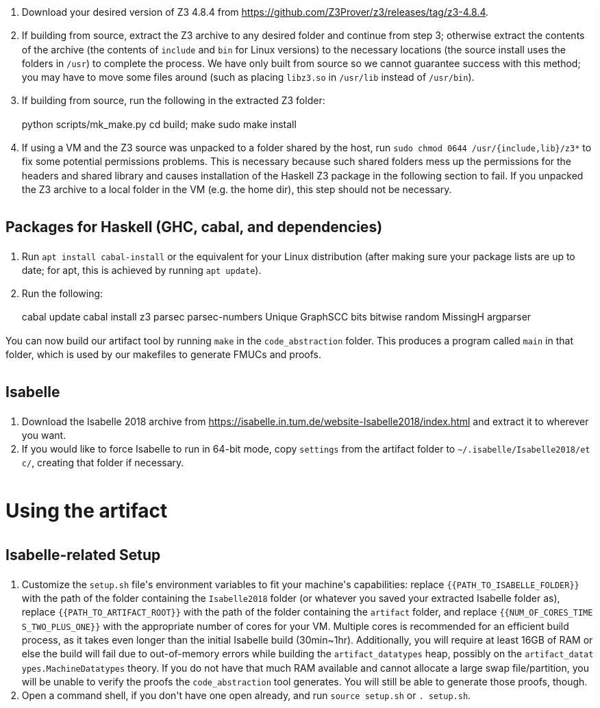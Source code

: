 1. Download your desired version of Z3 4.8.4 from
https://github.com/Z3Prover/z3/releases/tag/z3-4.8.4.
2. If building from source, extract the Z3 archive to any desired folder and continue from step 3; otherwise extract the contents of the archive (the
contents of `include` and `bin` for Linux versions) to the necessary locations
(the source install uses the folders in `/usr`) to complete the process.
We have only built from source so we cannot guarantee success with
this method; you may have to move some files around (such as placing `libz3.so`
in `/usr/lib` instead of `/usr/bin`).
3. If building from source, run the following in the extracted Z3 folder:

    python scripts/mk_make.py
    cd build; make
    sudo make install

4. If using a VM and the Z3 source was unpacked to a folder shared by the host,
run `sudo chmod 0644 /usr/{include,lib}/z3*` to fix some potential permissions
problems. This is necessary because such shared folders mess up the permissions
for the headers and shared library and causes installation of the Haskell Z3
package in the following section to fail.
If you unpacked the Z3 archive to a local folder in the VM (e.g. the home dir),
this step should not be necessary.

## Packages for Haskell (GHC, cabal, and dependencies)
1. Run `apt install cabal-install` or the equivalent for your Linux distribution
(after making sure your package lists are up to date; for apt, this is achieved
by running `apt update`).
2. Run the following:

    cabal update
    cabal install z3 parsec parsec-numbers Unique GraphSCC bits bitwise random MissingH argparser

You can now build our artifact tool
by running `make` in the `code_abstraction` folder.
This produces a program called `main` in that folder,
which is used by our makefiles to generate FMUCs and proofs.

## Isabelle
1. Download the Isabelle 2018 archive from <https://isabelle.in.tum.de/website-Isabelle2018/index.html> and extract it to wherever you want.
2. If you would like to force Isabelle to run in 64-bit mode, copy
`settings` from the artifact folder to `~/.isabelle/Isabelle2018/etc/`,
creating that folder if necessary.

# Using the artifact
## Isabelle-related Setup
1. Customize the `setup.sh` file's environment variables to fit your machine's capabilities: replace `{{PATH_TO_ISABELLE_FOLDER}}` with the path of the folder
containing the `Isabelle2018` folder (or whatever you saved your extracted Isabelle folder as), replace `{{PATH_TO_ARTIFACT_ROOT}}` with the path of the folder containing the `artifact` folder,
and replace `{{NUM_OF_CORES_TIMES_TWO_PLUS_ONE}}` with the appropriate number of cores for your VM. Multiple cores is recommended for an efficient build process, as it takes even longer than the initial Isabelle build (30min~1hr).
Additionally, you will require at least 16GB of RAM or else the build will fail due to out-of-memory errors while building the `artifact_datatypes` heap,
possibly on the `artifact_datatypes.MachineDatatypes` theory.
If you do not have that much RAM available and cannot allocate a large swap
file/partition, you will be unable to verify the proofs the `code_abstraction`
tool generates. You will still be able to generate those proofs, though.
2. Open a command shell, if you don't have one open already,
and run `source setup.sh` or `. setup.sh`.